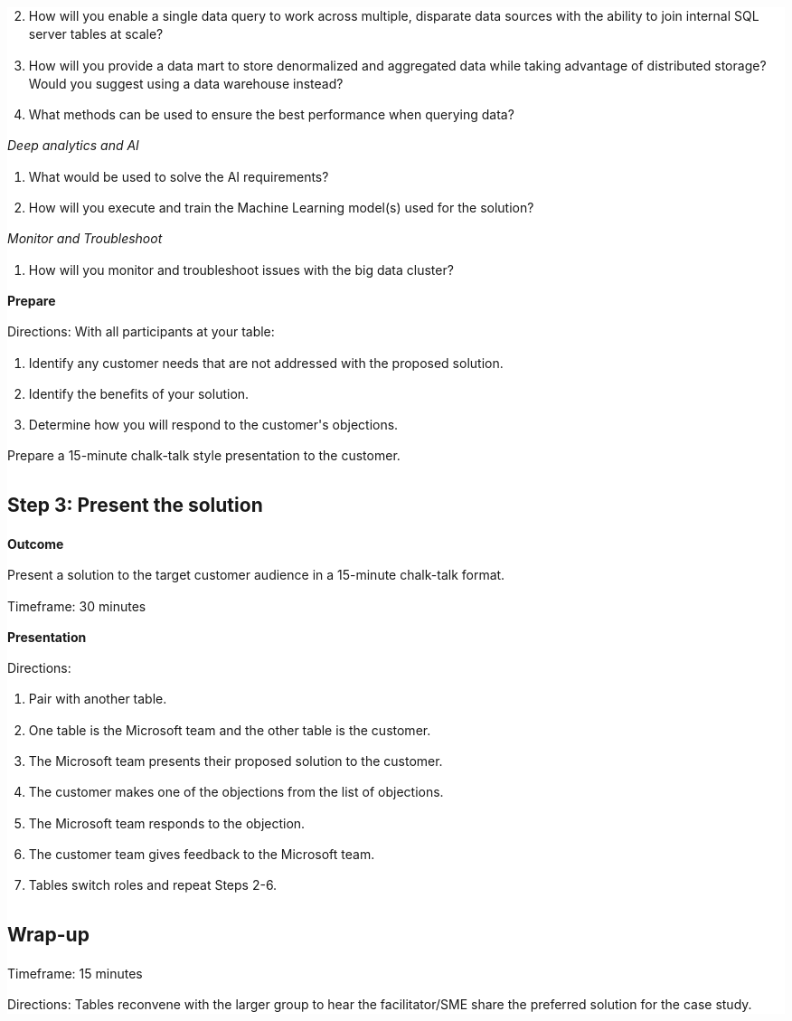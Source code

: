 2. How will you enable a single data query to work across multiple, disparate data sources with the ability to join internal SQL server tables at scale?

3. How will you provide a data mart to store denormalized and aggregated data while taking advantage of distributed storage? Would you suggest using a data warehouse instead?

4. What methods can be used to ensure the best performance when querying data?

_Deep analytics and AI_

1. What would be used to solve the AI requirements?

2. How will you execute and train the Machine Learning model(s) used for the solution?

_Monitor and Troubleshoot_

1. How will you monitor and troubleshoot issues with the big data cluster?

**Prepare**

Directions: With all participants at your table:

1. Identify any customer needs that are not addressed with the proposed solution.

2. Identify the benefits of your solution.

3. Determine how you will respond to the customer's objections.

Prepare a 15-minute chalk-talk style presentation to the customer.

## Step 3: Present the solution

**Outcome**

Present a solution to the target customer audience in a 15-minute chalk-talk format.

Timeframe: 30 minutes

**Presentation**

Directions:

1. Pair with another table.

2. One table is the Microsoft team and the other table is the customer.

3. The Microsoft team presents their proposed solution to the customer.

4. The customer makes one of the objections from the list of objections.

5. The Microsoft team responds to the objection.

6. The customer team gives feedback to the Microsoft team.

7. Tables switch roles and repeat Steps 2-6.

## Wrap-up

Timeframe: 15 minutes

Directions: Tables reconvene with the larger group to hear the facilitator/SME share the preferred solution for the case study.
